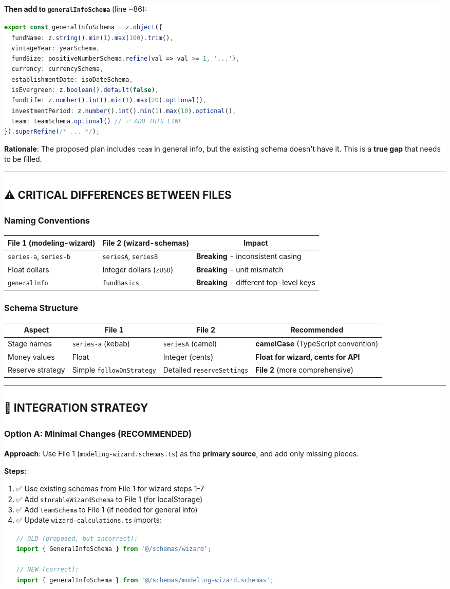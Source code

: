 **Then add to `generalInfoSchema`** (line ~86):
```typescript
export const generalInfoSchema = z.object({
  fundName: z.string().min(1).max(100).trim(),
  vintageYear: yearSchema,
  fundSize: positiveNumberSchema.refine(val => val >= 1, '...'),
  currency: currencySchema,
  establishmentDate: isoDateSchema,
  isEvergreen: z.boolean().default(false),
  fundLife: z.number().int().min(1).max(20).optional(),
  investmentPeriod: z.number().int().min(1).max(10).optional(),
  team: teamSchema.optional() // ✅ ADD THIS LINE
}).superRefine(/* ... */);
```

**Rationale**: The proposed plan includes `team` in general info, but the existing schema doesn't have it. This is a **true gap** that needs to be filled.

---

## ⚠️ **CRITICAL DIFFERENCES BETWEEN FILES**

### **Naming Conventions**
| File 1 (modeling-wizard) | File 2 (wizard-schemas) | Impact |
|-------------------------|------------------------|--------|
| `series-a`, `series-b` | `seriesA`, `seriesB` | **Breaking** - inconsistent casing |
| Float dollars | Integer dollars (`zUSD`) | **Breaking** - unit mismatch |
| `generalInfo` | `fundBasics` | **Breaking** - different top-level keys |

### **Schema Structure**
| Aspect | File 1 | File 2 | Recommended |
|--------|--------|--------|-------------|
| Stage names | `series-a` (kebab) | `seriesA` (camel) | **camelCase** (TypeScript convention) |
| Money values | Float | Integer (cents) | **Float for wizard, cents for API** |
| Reserve strategy | Simple `followOnStrategy` | Detailed `reserveSettings` | **File 2** (more comprehensive) |

---

## 🎯 **INTEGRATION STRATEGY**

### **Option A: Minimal Changes (RECOMMENDED)**

**Approach**: Use File 1 (`modeling-wizard.schemas.ts`) as the **primary source**, and add only missing pieces.

**Steps**:
1. ✅ Use existing schemas from File 1 for wizard steps 1-7
2. ✅ Add `storableWizardSchema` to File 1 (for localStorage)
3. ✅ Add `teamSchema` to File 1 (if needed for general info)
4. ✅ Update `wizard-calculations.ts` imports:
   ```typescript
   // OLD (proposed, but incorrect):
   import { GeneralInfoSchema } from '@/schemas/wizard';

   // NEW (correct):
   import { generalInfoSchema } from '@/schemas/modeling-wizard.schemas';
   ```
